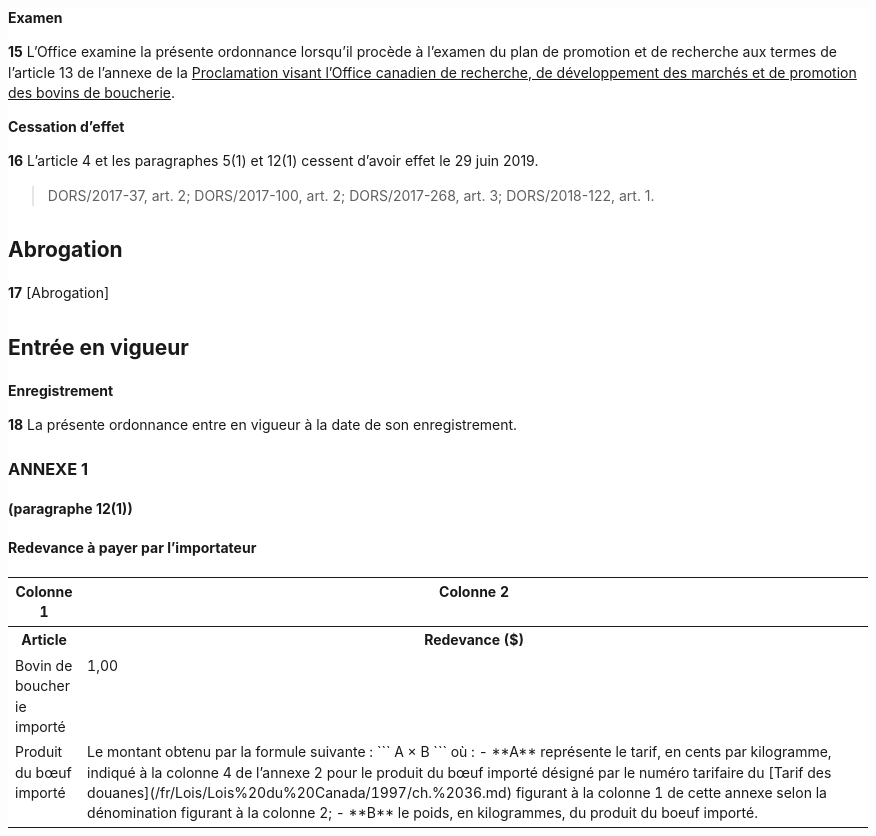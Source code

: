 

**Examen**

**15** L’Office examine la présente ordonnance lorsqu’il procède à l’examen du plan de promotion et de recherche aux termes de l’article 13 de l’annexe de la [Proclamation visant l’Office canadien de recherche, de développement des marchés et de promotion des bovins de boucherie](/fr/Règlements/Décrets,%20ordonnances%20et%20règlements%20statutaires/2002/48.md).




**Cessation d’effet**

**16** L’article 4 et les paragraphes 5(1) et 12(1) cessent d’avoir effet le 29 juin 2019.
> DORS/2017-37, art. 2; DORS/2017-100, art. 2; DORS/2017-268, art. 3; DORS/2018-122, art. 1.





## Abrogation


**17** [Abrogation]




## Entrée en vigueur



**Enregistrement**

**18** La présente ordonnance entre en vigueur à la date de son enregistrement.




### **ANNEXE 1** 
**(paragraphe 12(1))**
<table>
<h4>Redevance à payer par l’importateur</h4>
<tr>
<th>Colonne 1</th>
<th>Colonne 2</th>
</tr>
<tr>
<th>Article</th>
<th>Redevance ($)</th>
</tr>
<tr>
<td>Bovin de boucherie importé</td>
<td>1,00</td>
</tr>
<tr>
<td>Produit du bœuf importé</td>
<td>Le montant obtenu par la formule suivante :
```
A × B
```
où :
- **A** représente le tarif, en cents par kilogramme, indiqué à la colonne 4 de l’annexe 2 pour le produit du bœuf importé désigné par le numéro tarifaire du [Tarif des douanes](/fr/Lois/Lois%20du%20Canada/1997/ch.%2036.md) figurant à la colonne 1 de cette annexe selon la dénomination figurant à la colonne 2;
- **B** le poids, en kilogrammes, du produit du boeuf importé.

